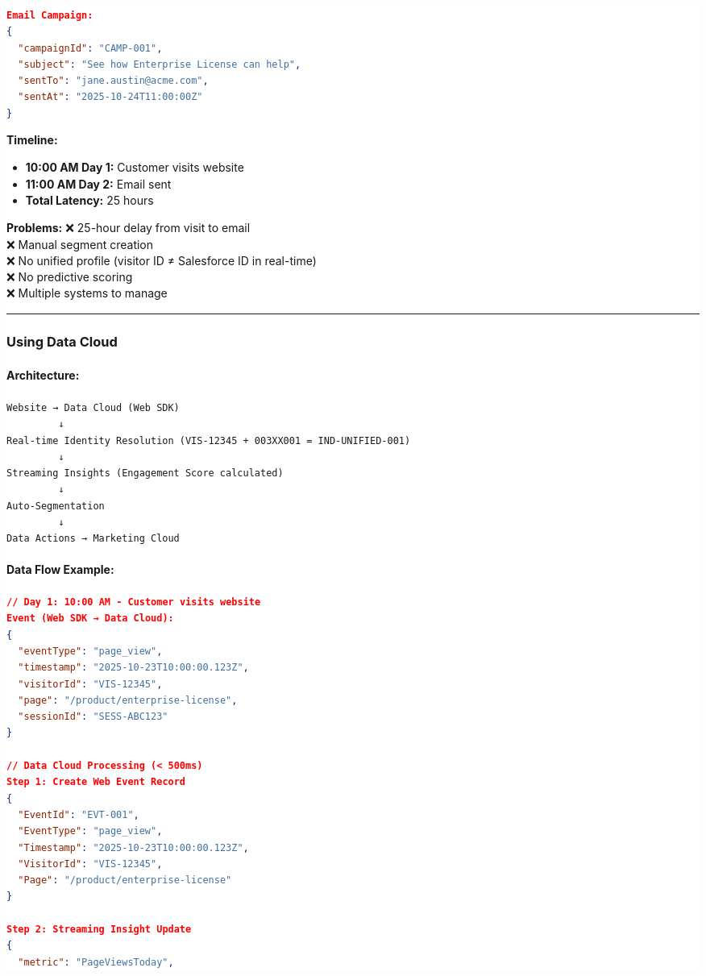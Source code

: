 ```json
Email Campaign:
{
  "campaignId": "CAMP-001",
  "subject": "See how Enterprise License can help",
  "sentTo": "jane.austin@acme.com",
  "sentAt": "2025-10-24T11:00:00Z"
}
```

**Timeline:**
- **10:00 AM Day 1:** Customer visits website
- **11:00 AM Day 2:** Email sent
- **Total Latency:** 25 hours

**Problems:**
❌ 25-hour delay from visit to email  
❌ Manual segment creation  
❌ No unified profile (visitor ID ≠ Salesforce ID in real-time)  
❌ No predictive scoring  
❌ Multiple systems to manage  

---

### **Using Data Cloud**

#### **Architecture:**

```
Website → Data Cloud (Web SDK)
         ↓
Real-time Identity Resolution (VIS-12345 + 003XX001 = IND-UNIFIED-001)
         ↓
Streaming Insights (Engagement Score calculated)
         ↓
Auto-Segmentation
         ↓
Data Actions → Marketing Cloud
```

#### **Data Flow Example:**

```json
// Day 1: 10:00 AM - Customer visits website
Event (Web SDK → Data Cloud):
{
  "eventType": "page_view",
  "timestamp": "2025-10-23T10:00:00.123Z",
  "visitorId": "VIS-12345",
  "page": "/product/enterprise-license",
  "sessionId": "SESS-ABC123"
}

// Data Cloud Processing (< 500ms)
Step 1: Create Web Event Record
{
  "EventId": "EVT-001",
  "EventType": "page_view",
  "Timestamp": "2025-10-23T10:00:00.123Z",
  "VisitorId": "VIS-12345",
  "Page": "/product/enterprise-license"
}

Step 2: Streaming Insight Update
{
  "metric": "PageViewsToday",
```